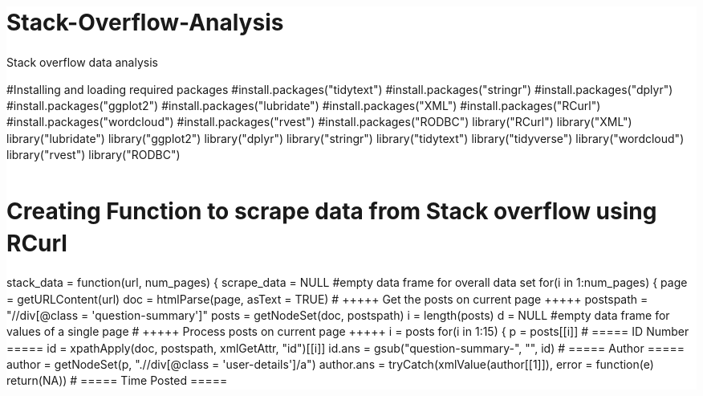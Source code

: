 # Stack-Overflow-Analysis
Stack overflow data analysis

#Installing and loading required packages
#install.packages("tidytext")
#install.packages("stringr")
#install.packages("dplyr")
#install.packages("ggplot2")
#install.packages("lubridate")
#install.packages("XML")
#install.packages("RCurl")
#install.packages("wordcloud")
#install.packages("rvest")
#install.packages("RODBC")
library("RCurl")
library("XML") 
library("lubridate")
library("ggplot2")
library("dplyr")
library("stringr")
library("tidytext")
library("tidyverse")
library("wordcloud")
library("rvest")
library("RODBC")

# Creating Function to scrape data from Stack overflow using RCurl
stack_data = function(url, num_pages)
{
  scrape_data = NULL
  #empty data frame for overall data set
  for(i in 1:num_pages)
  {
    page = getURLContent(url)
    doc = htmlParse(page, asText = TRUE)
    # +++++ Get the posts on current page +++++
    postspath = "//div[@class = 'question-summary']"
    posts = getNodeSet(doc, postspath)
    i = length(posts)
    d = NULL
    #empty data frame for values of a single page
    # +++++ Process posts on current page +++++
    i = posts
    for(i in 1:15) {
      p = posts[[i]]
      # ===== ID Number =====
      id = xpathApply(doc, postspath, xmlGetAttr, "id")[[i]]
      id.ans = gsub("question-summary-", "", id)
      # ===== Author =====
      author = getNodeSet(p, ".//div[@class = 'user-details']/a")
      author.ans = tryCatch(xmlValue(author[[1]]), error = function(e) return(NA))
      # ===== Time Posted =====